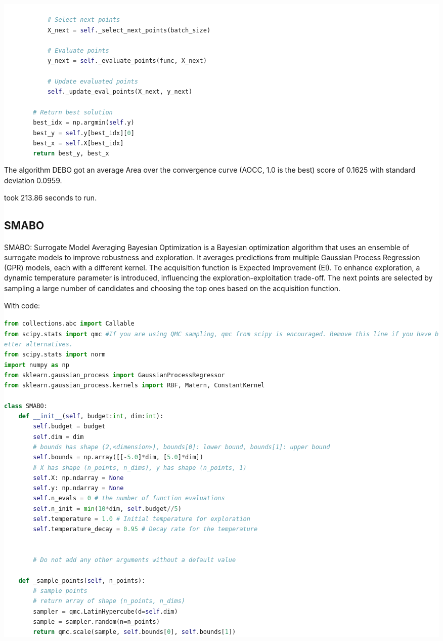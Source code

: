 ```python

            # Select next points
            X_next = self._select_next_points(batch_size)

            # Evaluate points
            y_next = self._evaluate_points(func, X_next)

            # Update evaluated points
            self._update_eval_points(X_next, y_next)

        # Return best solution
        best_idx = np.argmin(self.y)
        best_y = self.y[best_idx][0]
        best_x = self.X[best_idx]
        return best_y, best_x

```
The algorithm DEBO got an average Area over the convergence curve (AOCC, 1.0 is the best) score of 0.1625 with standard deviation 0.0959.

took 213.86 seconds to run.

## SMABO
SMABO: Surrogate Model Averaging Bayesian Optimization is a Bayesian optimization algorithm that uses an ensemble of surrogate models to improve robustness and exploration. It averages predictions from multiple Gaussian Process Regression (GPR) models, each with a different kernel. The acquisition function is Expected Improvement (EI). To enhance exploration, a dynamic temperature parameter is introduced, influencing the exploration-exploitation trade-off. The next points are selected by sampling a large number of candidates and choosing the top ones based on the acquisition function.


With code:
```python
from collections.abc import Callable
from scipy.stats import qmc #If you are using QMC sampling, qmc from scipy is encouraged. Remove this line if you have better alternatives.
from scipy.stats import norm
import numpy as np
from sklearn.gaussian_process import GaussianProcessRegressor
from sklearn.gaussian_process.kernels import RBF, Matern, ConstantKernel

class SMABO:
    def __init__(self, budget:int, dim:int):
        self.budget = budget
        self.dim = dim
        # bounds has shape (2,<dimension>), bounds[0]: lower bound, bounds[1]: upper bound
        self.bounds = np.array([[-5.0]*dim, [5.0]*dim])
        # X has shape (n_points, n_dims), y has shape (n_points, 1)
        self.X: np.ndarray = None
        self.y: np.ndarray = None
        self.n_evals = 0 # the number of function evaluations
        self.n_init = min(10*dim, self.budget//5)
        self.temperature = 1.0 # Initial temperature for exploration
        self.temperature_decay = 0.95 # Decay rate for the temperature


        # Do not add any other arguments without a default value

    def _sample_points(self, n_points):
        # sample points
        # return array of shape (n_points, n_dims)
        sampler = qmc.LatinHypercube(d=self.dim)
        sample = sampler.random(n=n_points)
        return qmc.scale(sample, self.bounds[0], self.bounds[1])
```